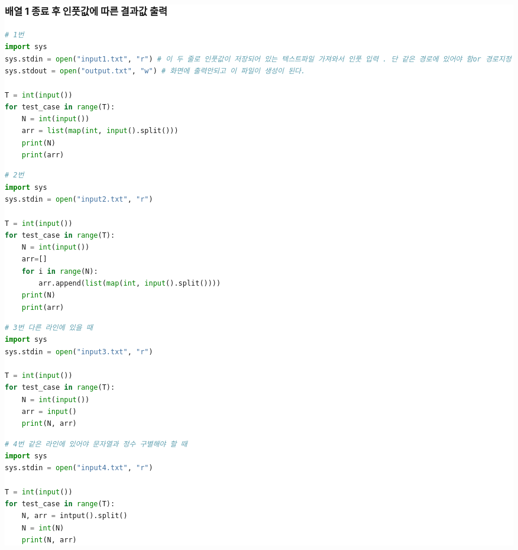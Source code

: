 ```python
```



### 배열 1 종료 후 인풋값에 따른 결과값 출력

```python
# 1번
import sys
sys.stdin = open("input1.txt", "r") # 이 두 줄로 인풋값이 저장되어 있는 텍스트파일 가져와서 인풋 입력 . 단 같은 경로에 있어야 함or 경로지정
sys.stdout = open("output.txt", "w") # 화면에 출력안되고 이 파일이 생성이 된다.

T = int(input())
for test_case in range(T):
    N = int(input())
    arr = list(map(int, input().split()))
    print(N)
    print(arr)
```

```python
# 2번
import sys
sys.stdin = open("input2.txt", "r")

T = int(input())
for test_case in range(T):
    N = int(input())
    arr=[]
    for i in range(N):
        arr.append(list(map(int, input().split())))
    print(N)
    print(arr)
```

```python
# 3번 다른 라인에 있을 때
import sys
sys.stdin = open("input3.txt", "r")

T = int(input())
for test_case in range(T):
    N = int(input())
    arr = input()
    print(N, arr)
```

```python
# 4번 같은 라인에 있어야 문자열과 정수 구별해야 할 때
import sys
sys.stdin = open("input4.txt", "r")

T = int(input())
for test_case in range(T):
    N, arr = intput().split()
    N = int(N)
    print(N, arr)
```
